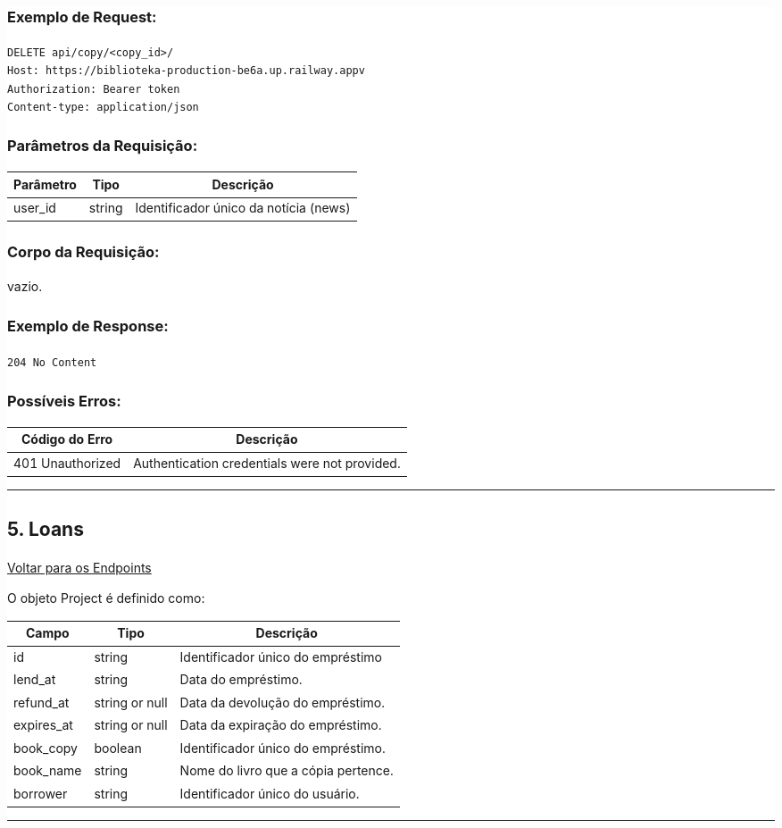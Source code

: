### Exemplo de Request:

```
DELETE api/copy/<copy_id>/
Host: https://biblioteka-production-be6a.up.railway.appv
Authorization: Bearer token
Content-type: application/json
```

### Parâmetros da Requisição:

| Parâmetro | Tipo   | Descrição                             |
| --------- | ------ | ------------------------------------- |
| user_id   | string | Identificador único da notícia (news) |

### Corpo da Requisição:

vazio.

### Exemplo de Response:

```
204 No Content
```

### Possíveis Erros:

| Código do Erro   | Descrição                                     |
| ---------------- | --------------------------------------------- |
| 401 Unauthorized | Authentication credentials were not provided. |

---

## 5. **Loans**

[ Voltar para os Endpoints ](#5-endpoints)

O objeto Project é definido como:

| Campo      | Tipo           | Descrição                           |
| ---------- | -------------- | ----------------------------------- |
| id         | string         | Identificador único do empréstimo   |
| lend_at    | string         | Data do empréstimo.                 |
| refund_at  | string or null | Data da devolução do empréstimo.    |
| expires_at | string or null | Data da expiração do empréstimo.    |
| book_copy  | boolean        | Identificador único do empréstimo.  |
| book_name  | string         | Nome do livro que a cópia pertence. |
| borrower   | string         | Identificador único do usuário.     |

---